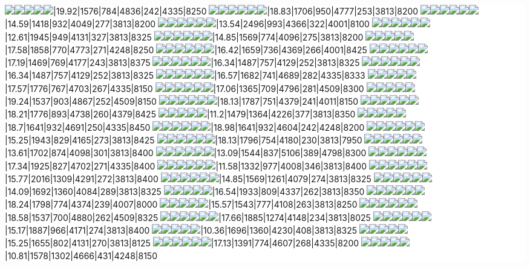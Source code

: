 ![](/item/3094.png)![](/item/6630.png)![](/item/1001.png)![](/item/1055.png)![](/item/1038.png)|19.92|1576|784|4836|242|4335|8250
![](/item/6671.png)![](/item/3156.png)![](/item/1001.png)![](/item/1053.png)![](/item/1055.png)![](/item/1036.png)|18.83|1706|950|4777|253|3813|8200
![](/item/3124.png)![](/item/3139.png)![](/item/1001.png)![](/item/1053.png)![](/item/1055.png)![](/item/1036.png)|14.59|1418|932|4049|277|3813|8200
![](/item/3036.png)![](/item/6692.png)![](/item/1001.png)![](/item/1053.png)![](/item/1055.png)![](/item/1036.png)|13.54|2496|993|4366|322|4001|8100
![](/item/3036.png)![](/item/3085.png)![](/item/1001.png)![](/item/1053.png)![](/item/1055.png)![](/item/1037.png)|12.61|1945|949|4131|327|3813|8325
![](/item/6676.png)![](/item/3115.png)![](/item/1001.png)![](/item/1053.png)![](/item/1055.png)![](/item/1036.png)|14.85|1569|774|4096|275|3813|8200
![](/item/3074.png)![](/item/6609.png)![](/item/1001.png)![](/item/1055.png)![](/item/1038.png)|17.58|1858|770|4773|271|4248|8250
![](/item/3046.png)![](/item/6692.png)![](/item/1001.png)![](/item/1053.png)![](/item/1055.png)![](/item/1037.png)|16.42|1659|736|4369|266|4001|8425
![](/item/3046.png)![](/item/3094.png)![](/item/1053.png)![](/item/1055.png)![](/item/1037.png)![](/item/1036.png)|17.19|1469|769|4177|243|3813|8375
![](/item/3085.png)![](/item/6693.png)![](/item/1001.png)![](/item/1053.png)![](/item/1055.png)![](/item/1037.png)|16.34|1487|757|4129|252|3813|8325
![](/item/6696.png)![](/item/3085.png)![](/item/1001.png)![](/item/1053.png)![](/item/1055.png)![](/item/1037.png)|16.34|1487|757|4129|252|3813|8325
![](/item/6676.png)![](/item/3078.png)![](/item/1001.png)![](/item/1053.png)![](/item/1055.png)![](/item/1036.png)|16.57|1682|741|4689|282|4335|8333
![](/item/6694.png)![](/item/6631.png)![](/item/1001.png)![](/item/1053.png)![](/item/1055.png)|17.57|1776|767|4703|267|4335|8150
![](/item/3115.png)![](/item/3071.png)![](/item/1001.png)![](/item/1053.png)![](/item/1055.png)![](/item/1036.png)|17.06|1365|709|4796|281|4509|8300
![](/item/6671.png)![](/item/3071.png)![](/item/1001.png)![](/item/1053.png)![](/item/1055.png)|19.24|1537|903|4867|252|4509|8150
![](/item/3006.png)![](/item/6692.png)![](/item/1053.png)![](/item/1055.png)![](/item/1038.png)![](/item/1038.png)|18.13|1787|751|4379|241|4011|8150
![](/item/3095.png)![](/item/3814.png)![](/item/1001.png)![](/item/1053.png)![](/item/1055.png)![](/item/1037.png)|18.21|1776|893|4738|260|4379|8425
![](/item/3153.png)![](/item/3094.png)![](/item/1001.png)![](/item/1055.png)![](/item/1038.png)|11.2|1479|1364|4226|377|3813|8350
![](/item/6671.png)![](/item/3161.png)![](/item/1001.png)![](/item/1053.png)![](/item/1055.png)|18.7|1641|932|4691|250|4335|8450
![](/item/6671.png)![](/item/6609.png)![](/item/1001.png)![](/item/1053.png)![](/item/1055.png)![](/item/1036.png)|18.98|1641|932|4604|242|4248|8200
![](/item/6676.png)![](/item/3508.png)![](/item/1001.png)![](/item/1053.png)![](/item/1055.png)![](/item/1037.png)|15.25|1943|829|4165|273|3813|8425
![](/item/3006.png)![](/item/3004.png)![](/item/1053.png)![](/item/1055.png)![](/item/1038.png)![](/item/1038.png)|18.13|1796|754|4180|230|3813|7950
![](/item/3091.png)![](/item/6694.png)![](/item/1001.png)![](/item/1053.png)![](/item/1055.png)![](/item/1036.png)|13.61|1702|874|4098|301|3813|8400
![](/item/6672.png)![](/item/6333.png)![](/item/1001.png)![](/item/1053.png)![](/item/1055.png)![](/item/1036.png)|13.09|1544|837|5106|389|4798|8300
![](/item/3033.png)![](/item/3161.png)![](/item/1001.png)![](/item/1053.png)![](/item/1055.png)![](/item/1036.png)|17.34|1925|827|4702|271|4335|8400
![](/item/3124.png)![](/item/3115.png)![](/item/1001.png)![](/item/1053.png)![](/item/1055.png)![](/item/1036.png)|11.58|1332|977|4008|346|3813|8400
![](/item/6695.png)![](/item/3074.png)![](/item/1001.png)![](/item/1055.png)![](/item/1038.png)![](/item/1036.png)|15.77|2016|1309|4291|272|3813|8400
![](/item/6695.png)![](/item/3115.png)![](/item/1001.png)![](/item/1053.png)![](/item/1055.png)![](/item/1037.png)|14.85|1569|1261|4079|274|3813|8325
![](/item/6695.png)![](/item/3124.png)![](/item/1001.png)![](/item/1053.png)![](/item/1055.png)![](/item/1037.png)|14.09|1692|1360|4084|289|3813|8325
![](/item/3074.png)![](/item/3508.png)![](/item/1001.png)![](/item/1055.png)![](/item/1038.png)|16.54|1933|809|4337|262|3813|8350
![](/item/3508.png)![](/item/6692.png)![](/item/1001.png)![](/item/1053.png)![](/item/1055.png)![](/item/1036.png)|18.24|1798|774|4374|239|4007|8000
![](/item/3031.png)![](/item/3115.png)![](/item/1001.png)![](/item/1053.png)![](/item/1055.png)|15.57|1543|777|4108|263|3813|8250
![](/item/3046.png)![](/item/3181.png)![](/item/1001.png)![](/item/1053.png)![](/item/1055.png)![](/item/1037.png)|18.58|1537|700|4880|262|4509|8325
![](/item/6695.png)![](/item/3004.png)![](/item/1001.png)![](/item/1053.png)![](/item/1055.png)![](/item/1037.png)|17.66|1885|1274|4148|234|3813|8025
![](/item/3031.png)![](/item/3095.png)![](/item/1001.png)![](/item/1053.png)![](/item/1055.png)![](/item/1036.png)|15.17|1887|966|4171|274|3813|8400
![](/item/3031.png)![](/item/3153.png)![](/item/1001.png)![](/item/1055.png)![](/item/1037.png)|10.36|1696|1360|4230|408|3813|8325
![](/item/3142.png)![](/item/3085.png)![](/item/1053.png)![](/item/1055.png)![](/item/1037.png)|15.25|1655|802|4131|270|3813|8125
![](/item/3091.png)![](/item/6035.png)![](/item/1001.png)![](/item/1053.png)![](/item/1055.png)![](/item/1036.png)|17.13|1391|774|4607|268|4335|8200
![](/item/3153.png)![](/item/6609.png)![](/item/1001.png)![](/item/1055.png)![](/item/1038.png)|10.81|1578|1302|4666|431|4248|8150